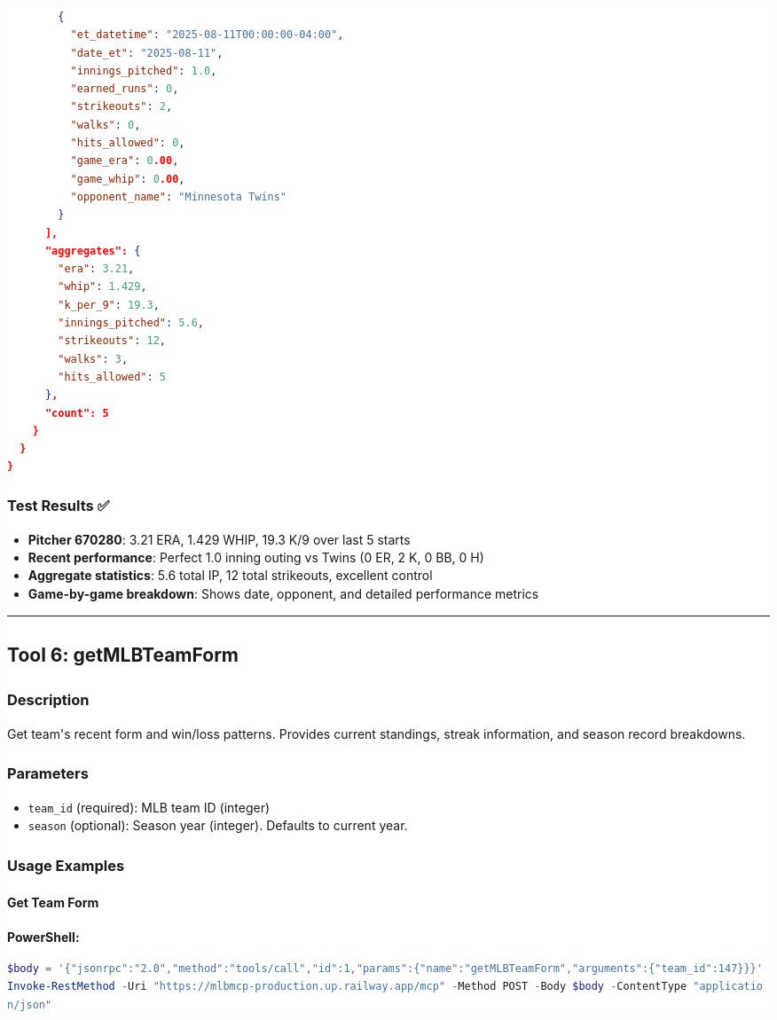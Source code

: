 ```json
        {
          "et_datetime": "2025-08-11T00:00:00-04:00",
          "date_et": "2025-08-11",
          "innings_pitched": 1.0,
          "earned_runs": 0,
          "strikeouts": 2,
          "walks": 0,
          "hits_allowed": 0,
          "game_era": 0.00,
          "game_whip": 0.00,
          "opponent_name": "Minnesota Twins"
        }
      ],
      "aggregates": {
        "era": 3.21,
        "whip": 1.429,
        "k_per_9": 19.3,
        "innings_pitched": 5.6,
        "strikeouts": 12,
        "walks": 3,
        "hits_allowed": 5
      },
      "count": 5
    }
  }
}
```

### Test Results ✅
- **Pitcher 670280**: 3.21 ERA, 1.429 WHIP, 19.3 K/9 over last 5 starts
- **Recent performance**: Perfect 1.0 inning outing vs Twins (0 ER, 2 K, 0 BB, 0 H)
- **Aggregate statistics**: 5.6 total IP, 12 total strikeouts, excellent control
- **Game-by-game breakdown**: Shows date, opponent, and detailed performance metrics

---

## Tool 6: getMLBTeamForm

### Description
Get team's recent form and win/loss patterns. Provides current standings, streak information, and season record breakdowns.

### Parameters
- `team_id` (required): MLB team ID (integer)
- `season` (optional): Season year (integer). Defaults to current year.

### Usage Examples

#### Get Team Form
**PowerShell:**
```powershell
$body = '{"jsonrpc":"2.0","method":"tools/call","id":1,"params":{"name":"getMLBTeamForm","arguments":{"team_id":147}}}'
Invoke-RestMethod -Uri "https://mlbmcp-production.up.railway.app/mcp" -Method POST -Body $body -ContentType "application/json"
```
